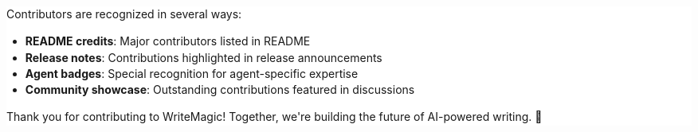 Contributors are recognized in several ways:
- **README credits**: Major contributors listed in README
- **Release notes**: Contributions highlighted in release announcements
- **Agent badges**: Special recognition for agent-specific expertise
- **Community showcase**: Outstanding contributions featured in discussions

Thank you for contributing to WriteMagic! Together, we're building the future of AI-powered writing. 🎉